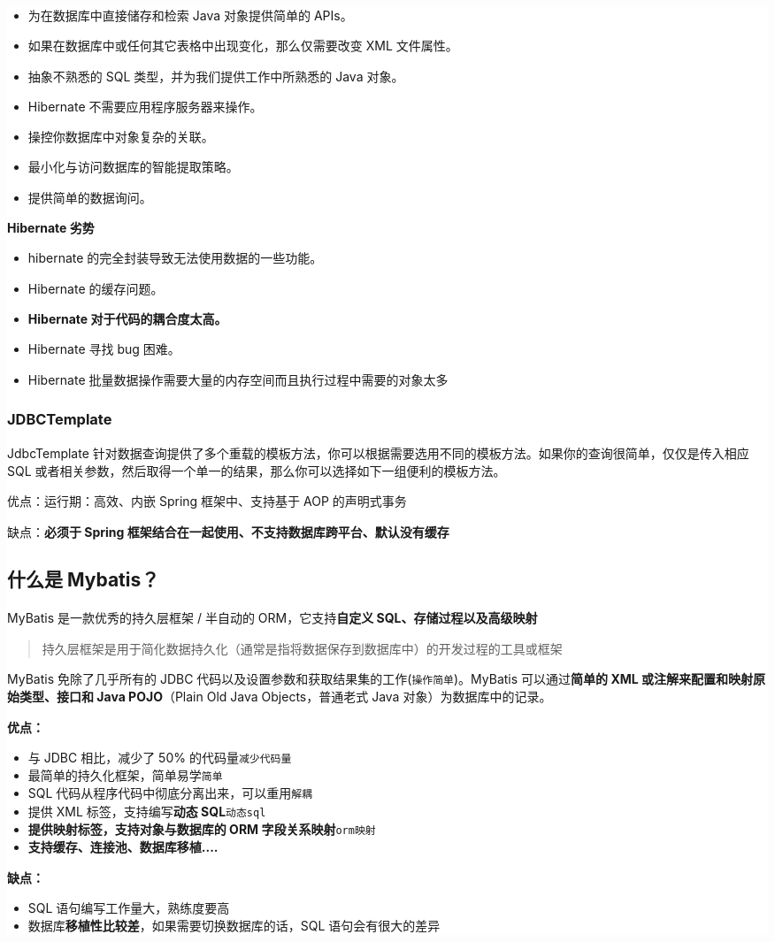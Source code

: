 - 为在数据库中直接储存和检索 Java 对象提供简单的 APIs。

- 如果在数据库中或任何其它表格中出现变化，那么仅需要改变 XML 文件属性。

- 抽象不熟悉的 SQL 类型，并为我们提供工作中所熟悉的 Java 对象。

- Hibernate 不需要应用程序服务器来操作。

- 操控你数据库中对象复杂的关联。

- 最小化与访问数据库的智能提取策略。

- 提供简单的数据询问。

**Hibernate 劣势**

- hibernate 的完全封装导致无法使用数据的一些功能。

- Hibernate 的缓存问题。

- **Hibernate 对于代码的耦合度太高。**

- Hibernate 寻找 bug 困难。

- Hibernate 批量数据操作需要大量的内存空间而且执行过程中需要的对象太多



### **JDBCTemplate**

JdbcTemplate 针对数据查询提供了多个重载的模板方法，你可以根据需要选用不同的模板方法。如果你的查询很简单，仅仅是传入相应 SQL 或者相关参数，然后取得一个单一的结果，那么你可以选择如下一组便利的模板方法。

优点：运行期：高效、内嵌 Spring 框架中、支持基于 AOP 的声明式事务 		

缺点：**必须于 Spring 框架结合在一起使用、不支持数据库跨平台、默认没有缓存**



## 什么是 Mybatis？

MyBatis 是一款优秀的持久层框架 / 半自动的 ORM，它支持**自定义 SQL、存储过程以及高级映射**

> 持久层框架是用于简化数据持久化（通常是指将数据保存到数据库中）的开发过程的工具或框架

MyBatis 免除了几乎所有的 JDBC 代码以及设置参数和获取结果集的工作(`操作简单`)。MyBatis 可以通过**简单的 XML 或注解来配置和映射原始类型、接口和 Java POJO**（Plain Old Java Objects，普通老式 Java 对象）为数据库中的记录。

**优点：**

- 与 JDBC 相比，减少了 50% 的代码量`减少代码量`
- 最简单的持久化框架，简单易学`简单`
- SQL 代码从程序代码中彻底分离出来，可以重用`解耦`
- 提供 XML 标签，支持编写**动态 SQL**`动态sql`
- **提供映射标签，支持对象与数据库的 ORM 字段关系映射**`orm映射`
- **支持缓存、连接池、数据库移植....**

**缺点：**

- SQL 语句编写工作量大，熟练度要高
- 数据库**移植性比较差**，如果需要切换数据库的话，SQL 语句会有很大的差异
